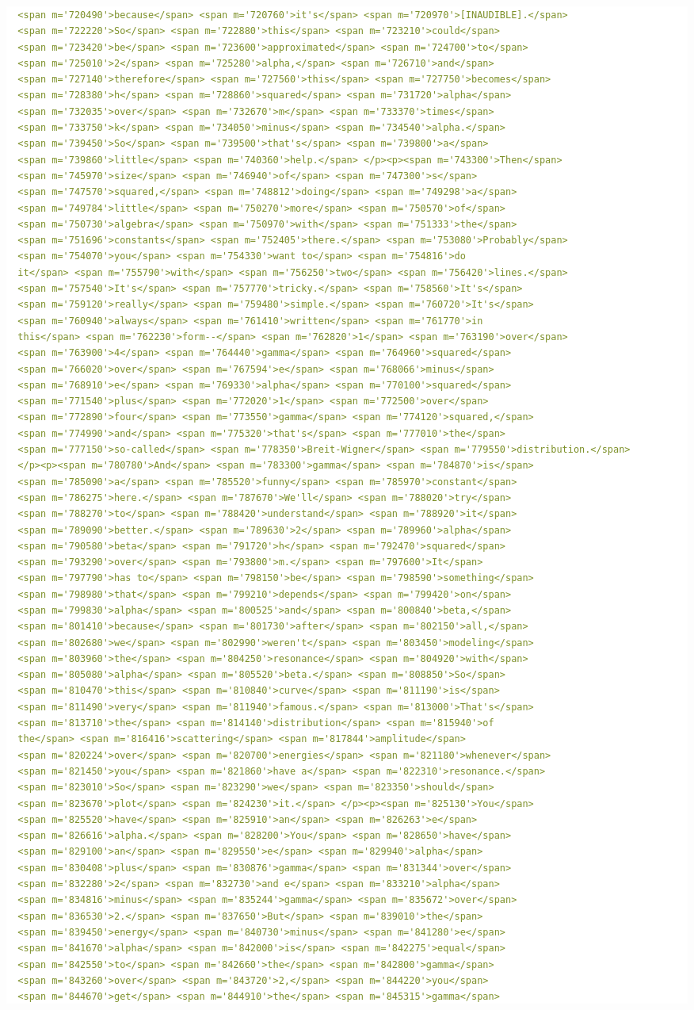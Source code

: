 ```yaml
  <span m='720490'>because</span> <span m='720760'>it's</span> <span m='720970'>[INAUDIBLE].</span>
  <span m='722220'>So</span> <span m='722880'>this</span> <span m='723210'>could</span>
  <span m='723420'>be</span> <span m='723600'>approximated</span> <span m='724700'>to</span>
  <span m='725010'>2</span> <span m='725280'>alpha,</span> <span m='726710'>and</span>
  <span m='727140'>therefore</span> <span m='727560'>this</span> <span m='727750'>becomes</span>
  <span m='728380'>h</span> <span m='728860'>squared</span> <span m='731720'>alpha</span>
  <span m='732035'>over</span> <span m='732670'>m</span> <span m='733370'>times</span>
  <span m='733750'>k</span> <span m='734050'>minus</span> <span m='734540'>alpha.</span>
  <span m='739450'>So</span> <span m='739500'>that's</span> <span m='739800'>a</span>
  <span m='739860'>little</span> <span m='740360'>help.</span> </p><p><span m='743300'>Then</span>
  <span m='745970'>size</span> <span m='746940'>of</span> <span m='747300'>s</span>
  <span m='747570'>squared,</span> <span m='748812'>doing</span> <span m='749298'>a</span>
  <span m='749784'>little</span> <span m='750270'>more</span> <span m='750570'>of</span>
  <span m='750730'>algebra</span> <span m='750970'>with</span> <span m='751333'>the</span>
  <span m='751696'>constants</span> <span m='752405'>there.</span> <span m='753080'>Probably</span>
  <span m='754070'>you</span> <span m='754330'>want to</span> <span m='754816'>do
  it</span> <span m='755790'>with</span> <span m='756250'>two</span> <span m='756420'>lines.</span>
  <span m='757540'>It's</span> <span m='757770'>tricky.</span> <span m='758560'>It's</span>
  <span m='759120'>really</span> <span m='759480'>simple.</span> <span m='760720'>It's</span>
  <span m='760940'>always</span> <span m='761410'>written</span> <span m='761770'>in
  this</span> <span m='762230'>form--</span> <span m='762820'>1</span> <span m='763190'>over</span>
  <span m='763900'>4</span> <span m='764440'>gamma</span> <span m='764960'>squared</span>
  <span m='766020'>over</span> <span m='767594'>e</span> <span m='768066'>minus</span>
  <span m='768910'>e</span> <span m='769330'>alpha</span> <span m='770100'>squared</span>
  <span m='771540'>plus</span> <span m='772020'>1</span> <span m='772500'>over</span>
  <span m='772890'>four</span> <span m='773550'>gamma</span> <span m='774120'>squared,</span>
  <span m='774990'>and</span> <span m='775320'>that's</span> <span m='777010'>the</span>
  <span m='777150'>so-called</span> <span m='778350'>Breit-Wigner</span> <span m='779550'>distribution.</span>
  </p><p><span m='780780'>And</span> <span m='783300'>gamma</span> <span m='784870'>is</span>
  <span m='785090'>a</span> <span m='785520'>funny</span> <span m='785970'>constant</span>
  <span m='786275'>here.</span> <span m='787670'>We'll</span> <span m='788020'>try</span>
  <span m='788270'>to</span> <span m='788420'>understand</span> <span m='788920'>it</span>
  <span m='789090'>better.</span> <span m='789630'>2</span> <span m='789960'>alpha</span>
  <span m='790580'>beta</span> <span m='791720'>h</span> <span m='792470'>squared</span>
  <span m='793290'>over</span> <span m='793800'>m.</span> <span m='797600'>It</span>
  <span m='797790'>has to</span> <span m='798150'>be</span> <span m='798590'>something</span>
  <span m='798980'>that</span> <span m='799210'>depends</span> <span m='799420'>on</span>
  <span m='799830'>alpha</span> <span m='800525'>and</span> <span m='800840'>beta,</span>
  <span m='801410'>because</span> <span m='801730'>after</span> <span m='802150'>all,</span>
  <span m='802680'>we</span> <span m='802990'>weren't</span> <span m='803450'>modeling</span>
  <span m='803960'>the</span> <span m='804250'>resonance</span> <span m='804920'>with</span>
  <span m='805080'>alpha</span> <span m='805520'>beta.</span> <span m='808850'>So</span>
  <span m='810470'>this</span> <span m='810840'>curve</span> <span m='811190'>is</span>
  <span m='811490'>very</span> <span m='811940'>famous.</span> <span m='813000'>That's</span>
  <span m='813710'>the</span> <span m='814140'>distribution</span> <span m='815940'>of
  the</span> <span m='816416'>scattering</span> <span m='817844'>amplitude</span>
  <span m='820224'>over</span> <span m='820700'>energies</span> <span m='821180'>whenever</span>
  <span m='821450'>you</span> <span m='821860'>have a</span> <span m='822310'>resonance.</span>
  <span m='823010'>So</span> <span m='823290'>we</span> <span m='823350'>should</span>
  <span m='823670'>plot</span> <span m='824230'>it.</span> </p><p><span m='825130'>You</span>
  <span m='825520'>have</span> <span m='825910'>an</span> <span m='826263'>e</span>
  <span m='826616'>alpha.</span> <span m='828200'>You</span> <span m='828650'>have</span>
  <span m='829100'>an</span> <span m='829550'>e</span> <span m='829940'>alpha</span>
  <span m='830408'>plus</span> <span m='830876'>gamma</span> <span m='831344'>over</span>
  <span m='832280'>2</span> <span m='832730'>and e</span> <span m='833210'>alpha</span>
  <span m='834816'>minus</span> <span m='835244'>gamma</span> <span m='835672'>over</span>
  <span m='836530'>2.</span> <span m='837650'>But</span> <span m='839010'>the</span>
  <span m='839450'>energy</span> <span m='840730'>minus</span> <span m='841280'>e</span>
  <span m='841670'>alpha</span> <span m='842000'>is</span> <span m='842275'>equal</span>
  <span m='842550'>to</span> <span m='842660'>the</span> <span m='842800'>gamma</span>
  <span m='843260'>over</span> <span m='843720'>2,</span> <span m='844220'>you</span>
  <span m='844670'>get</span> <span m='844910'>the</span> <span m='845315'>gamma</span>
```